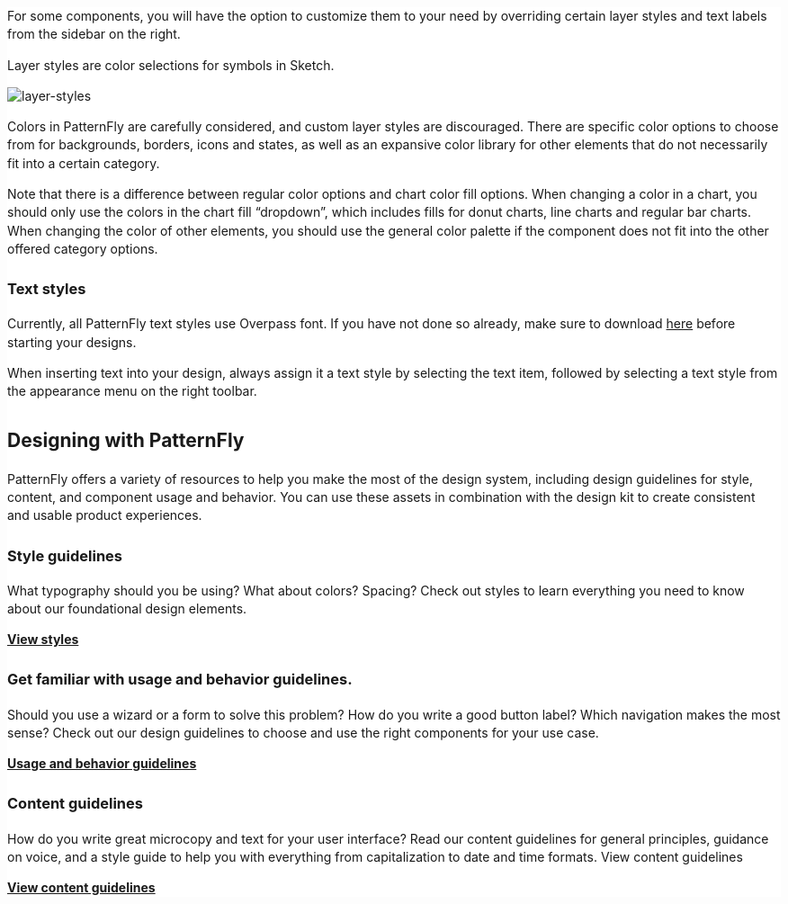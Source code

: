 For some components, you will have the option to customize them to your need by overriding certain layer styles and text labels from the sidebar on the right.

Layer styles are color selections for symbols in Sketch.

![layer-styles](./img/layer-styles.png)

Colors in PatternFly are carefully considered, and custom layer styles are discouraged. There are specific color options to choose from for backgrounds, borders, icons and states, as well as an expansive color library for other elements that do not necessarily fit into a certain category.

Note that there is a difference between regular color options and chart color fill options. When changing a color in a chart, you should only use the colors in the chart fill “dropdown”, which includes fills for donut charts, line charts and regular bar charts. When changing the color of other elements, you should use the general color palette if the component does not fit into the other offered category options.

### Text styles
Currently, all PatternFly text styles use Overpass font. If you have not done so already, make sure to download [here](https://overpassfont.org/) before starting your designs.

When inserting text into your design, always assign it a text style by selecting the text item, followed by selecting a text style from the appearance menu on the right toolbar.

## Designing with PatternFly
PatternFly offers a variety of resources to help you make the most of the design system, including design guidelines for style, content, and component usage and behavior. You can use these assets in combination with the design kit to create consistent and usable product experiences.

### Style guidelines
What typography should you be using? What about colors? Spacing? Check out styles to learn everything you need to know about our foundational design elements.

[**View styles**](/design-guidelines/styles/colors) <i class="ws-content-blueArrow fas fa-arrow-right pf-u-mx-sm"></i>

### Get familiar with usage and behavior guidelines.
Should you use a wizard or a form to solve this problem? How do you write a good button label? Which navigation makes the most sense? Check out our design guidelines to choose and use the right components for your use case.

[**Usage and behavior guidelines**](/design-guidelines/usage-and-behavior/about-modal) <i class="ws-content-blueArrow fas fa-arrow-right pf-u-mx-sm"></i>

### Content guidelines
How do you write great microcopy and text for your user interface? Read our content guidelines for general principles, guidance on voice, and a style guide to help you with everything from capitalization to date and time formats.
View content guidelines

[**View content guidelines**](https://www.patternfly.org/v4/design-guidelines/content/writing) <i class="ws-content-blueArrow fas fa-arrow-right pf-u-mx-sm"></i>
